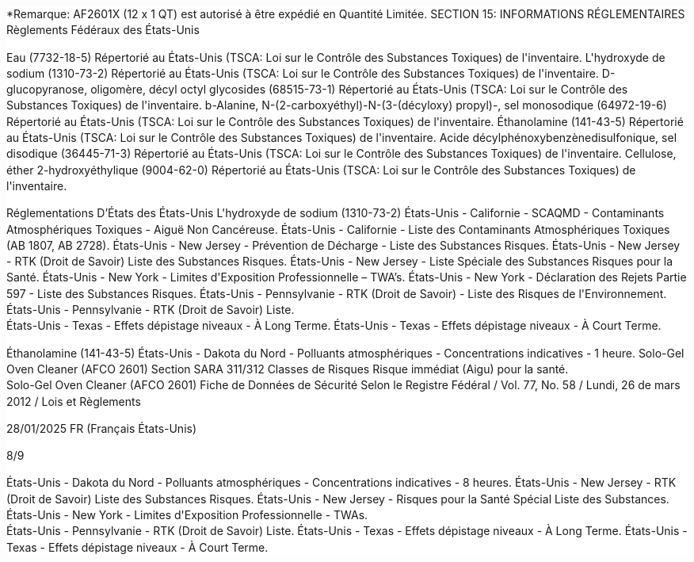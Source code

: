 *Remarque: AF2601X (12 x 1 QT) est autorisé à être expédié en Quantité Limitée. 
SECTION 15: INFORMATIONS RÉGLEMENTAIRES 
Règlements Fédéraux des États-Unis 
 
 
Eau (7732-18-5) 
Répertorié au États-Unis (TSCA: Loi sur le Contrôle des Substances Toxiques) de l'inventaire. 
L'hydroxyde de sodium (1310-73-2) 
Répertorié au États-Unis (TSCA: Loi sur le Contrôle des Substances Toxiques) de l'inventaire. 
D-glucopyranose, oligomère, décyl octyl glycosides (68515-73-1) 
Répertorié au États-Unis (TSCA: Loi sur le Contrôle des Substances Toxiques) de l'inventaire. 
b-Alanine, N-(2-carboxyéthyl)-N-(3-(décyloxy) propyl)-, sel monosodique (64972-19-6) 
Répertorié au États-Unis (TSCA: Loi sur le Contrôle des Substances Toxiques) de l'inventaire. 
Éthanolamine (141-43-5) 
Répertorié au États-Unis (TSCA: Loi sur le Contrôle des Substances Toxiques) de l'inventaire. 
Acide décylphénoxybenzènedisulfonique, sel disodique (36445-71-3) 
Répertorié au États-Unis (TSCA: Loi sur le Contrôle des Substances Toxiques) de l'inventaire. 
Cellulose, éther 2-hydroxyéthylique (9004-62-0) 
Répertorié au États-Unis (TSCA: Loi sur le Contrôle des Substances Toxiques) de l'inventaire. 
 
Réglementations D’États des États-Unis 
L'hydroxyde de sodium (1310-73-2) 
États-Unis - Californie - SCAQMD - Contaminants Atmosphériques Toxiques - Aiguë Non Cancéreuse. 
États-Unis - Californie - Liste des Contaminants Atmosphériques Toxiques (AB 1807, AB 2728). 
États-Unis - New Jersey - Prévention de Décharge - Liste des Substances Risques. 
États-Unis - New Jersey - RTK (Droit de Savoir) Liste des Substances Risques. 
États-Unis - New Jersey - Liste Spéciale des Substances Risques pour la Santé. 
États-Unis - New York - Limites d'Exposition Professionnelle – TWA’s. 
États-Unis - New York - Déclaration des Rejets Partie 597 - Liste des Substances Risques. 
États-Unis - Pennsylvanie - RTK (Droit de Savoir) - Liste des Risques de l'Environnement. 
États-Unis - Pennsylvanie - RTK (Droit de Savoir) Liste.  
États-Unis - Texas - Effets dépistage niveaux - À Long Terme. 
États-Unis - Texas - Effets dépistage niveaux -  À Court Terme. 
 
Éthanolamine (141-43-5) 
États-Unis - Dakota du Nord - Polluants atmosphériques - Concentrations indicatives - 1 heure. 
Solo-Gel Oven Cleaner (AFCO 2601) 
Section SARA 311/312 Classes de Risques 
Risque immédiat (Aigu) pour la santé.  
Solo-Gel Oven Cleaner (AFCO 2601) 
Fiche de Données de Sécurité 
Selon le Registre Fédéral / Vol. 77, No. 58 / Lundi, 26 de mars 2012 / Lois et Règlements 
 
28/01/2025 
                                           FR (Français États-Unis) 
 
8/9 
 
États-Unis - Dakota du Nord - Polluants atmosphériques - Concentrations indicatives - 8 heures. 
États-Unis - New Jersey - RTK (Droit de Savoir) Liste des Substances Risques. 
États-Unis - New Jersey - Risques pour la Santé Spécial Liste des Substances. 
États-Unis - New York - Limites d'Exposition Professionnelle - TWAs.  
États-Unis - Pennsylvanie - RTK (Droit de Savoir) Liste. 
États-Unis - Texas - Effets dépistage niveaux - À Long Terme. 
États-Unis - Texas - Effets dépistage niveaux -  À Court Terme. 
 
